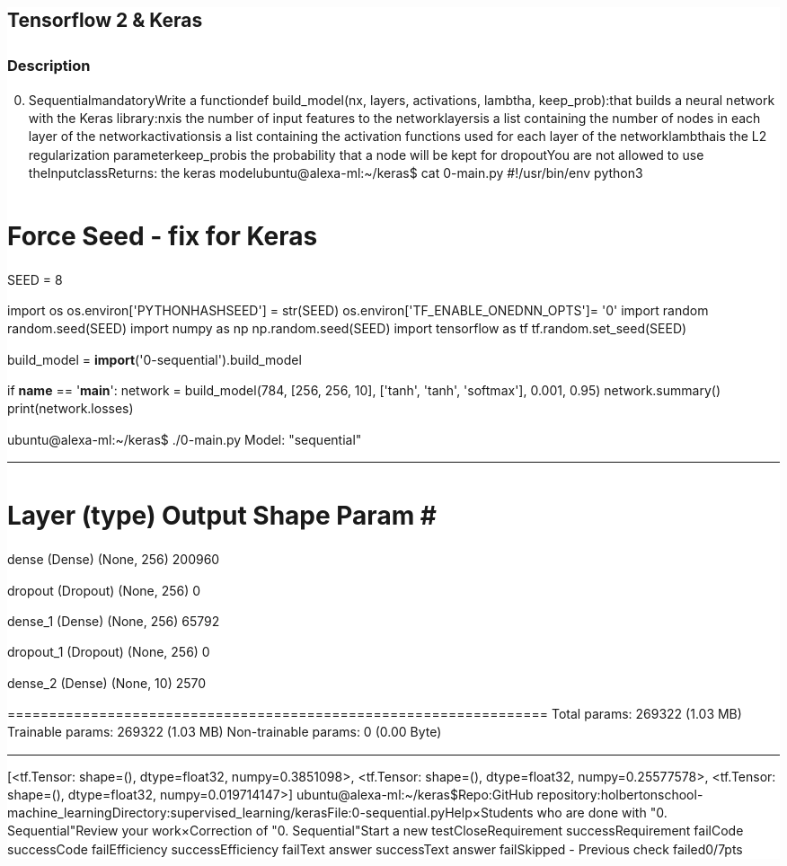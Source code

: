 
## Tensorflow 2 & Keras

### Description
0. SequentialmandatoryWrite a functiondef build_model(nx, layers, activations, lambtha, keep_prob):that builds a neural network with the Keras library:nxis the number of input features to the networklayersis a list containing the number of nodes in each layer of the networkactivationsis a list containing the activation functions used for each layer of the networklambthais the L2 regularization parameterkeep_probis the probability that a node will be kept for dropoutYou are not allowed to use theInputclassReturns: the keras modelubuntu@alexa-ml:~/keras$ cat 0-main.py 
#!/usr/bin/env python3

# Force Seed - fix for Keras
SEED = 8

import os
os.environ['PYTHONHASHSEED'] = str(SEED)
os.environ['TF_ENABLE_ONEDNN_OPTS']= '0'
import random
random.seed(SEED)
import numpy as np
np.random.seed(SEED)
import tensorflow as tf
tf.random.set_seed(SEED)

build_model = __import__('0-sequential').build_model

if __name__ == '__main__':
    network = build_model(784, [256, 256, 10], ['tanh', 'tanh', 'softmax'], 0.001, 0.95)
    network.summary()
    print(network.losses)

ubuntu@alexa-ml:~/keras$ ./0-main.py 
Model: "sequential"
_________________________________________________________________
 Layer (type)                Output Shape              Param #
=================================================================
 dense (Dense)               (None, 256)               200960

 dropout (Dropout)           (None, 256)               0

 dense_1 (Dense)             (None, 256)               65792

 dropout_1 (Dropout)         (None, 256)               0

 dense_2 (Dense)             (None, 10)                2570

=================================================================
Total params: 269322 (1.03 MB)
Trainable params: 269322 (1.03 MB)
Non-trainable params: 0 (0.00 Byte)
_________________________________________________________________
[<tf.Tensor: shape=(), dtype=float32, numpy=0.3851098>, <tf.Tensor: shape=(), dtype=float32, numpy=0.25577578>, <tf.Tensor: shape=(), dtype=float32, numpy=0.019714147>]
ubuntu@alexa-ml:~/keras$Repo:GitHub repository:holbertonschool-machine_learningDirectory:supervised_learning/kerasFile:0-sequential.pyHelp×Students who are done with "0. Sequential"Review your work×Correction of "0. Sequential"Start a new testCloseRequirement successRequirement failCode successCode failEfficiency successEfficiency failText answer successText answer failSkipped - Previous check failed0/7pts
